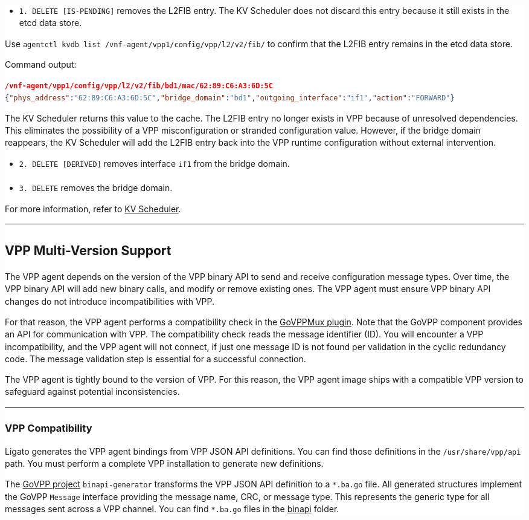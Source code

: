 - `1. DELETE [IS-PENDING]` removes the L2FIB entry. The KV Scheduler does not discard this entry because it still exists in the etcd data store. 
 
 Use `agentctl kvdb list /vnf-agent/vpp1/config/vpp/l2/v2/fib/` to confirm that the L2FIB entry remains in the etcd data store. 
 
 Command output:
```json
/vnf-agent/vpp1/config/vpp/l2/v2/fib/bd1/mac/62:89:C6:A3:6D:5C
{"phys_address":"62:89:C6:A3:6D:5C","bridge_domain":"bd1","outgoing_interface":"if1","action":"FORWARD"}
``` 
The KV Scheduler returns this value to the cache. The L2FIB entry no longer exists in VPP because of unresolved dependencies. This eliminates the possibility of a VPP misconfiguration or stranded configuration value. However, if the bridge domain reappears, the KV Scheduler will add the L2FIB entry back into the VPP runtime configuration without external intervention.

- `2. DELETE [DERIVED]` removes interface `if1` from the bridge domain.
<br></br>
- `3. DELETE` removes the bridge domain.

For more information, refer to [KV Scheduler][KVs].

---

## VPP Multi-Version Support

The VPP agent depends on the version of the VPP binary API to send and receive configuration message types. Over time, the VPP binary API will add new binary calls, and modify or remove existing ones. The VPP agent must ensure VPP binary API changes do not introduce incompatibilities with VPP.

For that reason, the VPP agent performs a compatibility check in the [GoVPPMux plugin][govppmux-plugin]. Note that the GoVPP component provides an API for communication with VPP. The compatibility check reads the message identifier (ID). You will encounter a VPP incompatibility, and the VPP agent will not connect, if just one message ID is not found per validation in the cyclic redundancy code. The message validation step is essential for a successful connection.

The VPP agent is tightly bound to the version of VPP. For this reason, the VPP agent image ships with a compatible VPP version to safeguard against potential inconsistencies.

---

### VPP Compatibility

Ligato generates the VPP agent bindings from VPP JSON API definitions. You can find those definitions in the `/usr/share/vpp/api` path. You must perform a complete VPP installation to generate new definitions. 

The [GoVPP project][govpp-project] `binapi-generator` transforms the VPP JSON API definition to a `*.ba.go` file. All generated structures implement the GoVPP `Message` interface providing the message name, CRC, or message type. This represents the generic type for all messages sent across a VPP channel. You can find `*.ba.go` files in the [binapi](https://github.com/ligato/vpp-agent/tree/master/plugins/vpp/binapi) folder. 




[agentctl model list]: agentctl.md#model
[agentctl dump]: agentctl.md#dump
[client-v2]: ../user-guide/concepts.md#client-v2
[confd]: https://confd.io
[config-files]: config-files.md
[consul-plugin]: ../plugins/db-plugins.md#consul-plugin
[datasync-example]: https://github.com/ligato/cn-infra/tree/master/examples/datasync-plugin
[developer-guide-custom-templates]: ../developer-guide/model-registration.md#custom-templates 
[etcd-plugin]: ../plugins/db-plugins.md#etcd
[filedb-plugin]: ../plugins/db-plugins.md#filedb
[govppmux-plugin]: ../plugins/vpp-plugins.md#govppmux-plugin
[govpp-project]: https://wiki.fd.io/view/GoVPP
[kvdbsync]: https://github.com/ligato/cn-infra/tree/master/datasync/kvdbsync
[key reference]: reference.md
[kvs-system]: ../img/user-guide/2components-ligato-framework-arch-KVS2.svg
[list-of-supported]: config-files.md
[protobuf]: https://developers.google.com/protocol-buffers
[redis-plugin]: ../plugins/db-plugins.md#redis
[redis-quickstart]: https://redis.io/topics/quickstart
[telemetry-plugin]: ../plugins/vpp-plugins.md#telemetry
[quickstart-guide]: ../user-guide/quickstart.md
[vpp-keys]: ../user-guide/reference.md#vpp-keys
[quickstart-guide-keys]: ../user-guide/quickstart.md#5-managing-the-vpp-agent
[microservice-label]: ../user-guide/config-files.md#service-label
[orchestrator plugin]: ../plugins/plugin-overview.md#orchestrator
[etcdctl]: https://github.com/etcd-io/etcd/tree/master/etcdctl
[rediscli]: https://redis.io/topics/rediscli
[bolt]: https://github.com/boltdb/bolt
[KVs]: ../developer-guide/kvscheduler.md
[govpp]: ../plugins/